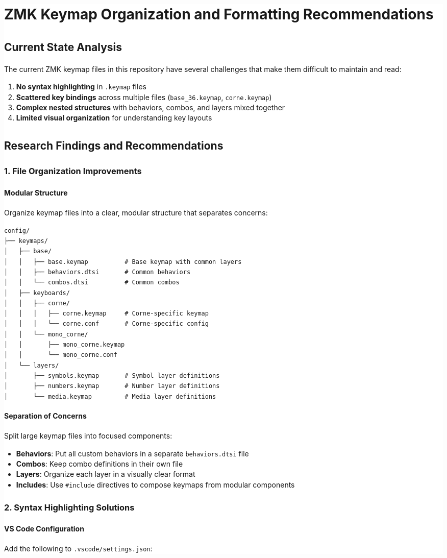 # ZMK Keymap Organization and Formatting Recommendations

## Current State Analysis

The current ZMK keymap files in this repository have several challenges that make them difficult to maintain and read:

1. **No syntax highlighting** in `.keymap` files
2. **Scattered key bindings** across multiple files (`base_36.keymap`, `corne.keymap`)
3. **Complex nested structures** with behaviors, combos, and layers mixed together
4. **Limited visual organization** for understanding key layouts

## Research Findings and Recommendations

### 1. File Organization Improvements

#### Modular Structure
Organize keymap files into a clear, modular structure that separates concerns:

```
config/
├── keymaps/
│   ├── base/
│   │   ├── base.keymap          # Base keymap with common layers
│   │   ├── behaviors.dtsi       # Common behaviors
│   │   └── combos.dtsi          # Common combos
│   ├── keyboards/
│   │   ├── corne/
│   │   │   ├── corne.keymap     # Corne-specific keymap
│   │   │   └── corne.conf       # Corne-specific config
│   │   └── mono_corne/
│   │       ├── mono_corne.keymap
│   │       └── mono_corne.conf
│   └── layers/
│       ├── symbols.keymap       # Symbol layer definitions
│       ├── numbers.keymap       # Number layer definitions
│       └── media.keymap         # Media layer definitions
```

#### Separation of Concerns
Split large keymap files into focused components:
- **Behaviors**: Put all custom behaviors in a separate `behaviors.dtsi` file
- **Combos**: Keep combo definitions in their own file
- **Layers**: Organize each layer in a visually clear format
- **Includes**: Use `#include` directives to compose keymaps from modular components

### 2. Syntax Highlighting Solutions

#### VS Code Configuration
Add the following to `.vscode/settings.json`:
